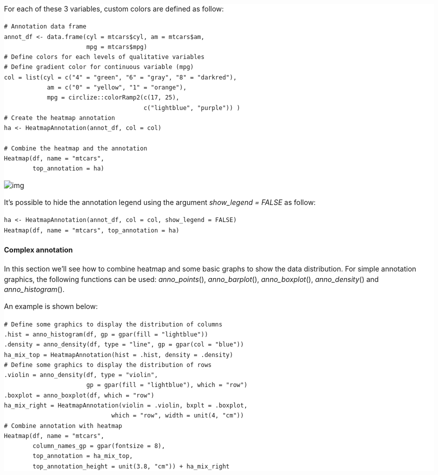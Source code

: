 For each of these 3 variables, custom colors are defined as follow:

```
# Annotation data frame
annot_df <- data.frame(cyl = mtcars$cyl, am = mtcars$am, 
                       mpg = mtcars$mpg)
# Define colors for each levels of qualitative variables
# Define gradient color for continuous variable (mpg)
col = list(cyl = c("4" = "green", "6" = "gray", "8" = "darkred"),
            am = c("0" = "yellow", "1" = "orange"),
            mpg = circlize::colorRamp2(c(17, 25), 
                                       c("lightblue", "purple")) )
# Create the heatmap annotation
ha <- HeatmapAnnotation(annot_df, col = col)

# Combine the heatmap and the annotation
Heatmap(df, name = "mtcars",
        top_annotation = ha)
```

![img](https://www.datanovia.com/en/wp-content/uploads/dn-tutorials/003-hierarchical-clustering-in-r/figures/006-heatmap-heatmap-annotation-1.png)

It’s possible to hide the annotation legend using the argument *show_legend = FALSE* as follow:

```
ha <- HeatmapAnnotation(annot_df, col = col, show_legend = FALSE)
Heatmap(df, name = "mtcars", top_annotation = ha)
```

#### Complex annotation

In this section we’ll see how to combine heatmap and some basic  graphs to show the data distribution. For simple annotation graphics,  the following functions can be used: *anno_points*(), *anno_barplot*(), *anno_boxplot*(), *anno_density*() and *anno_histogram*().

An example is shown below:

```
# Define some graphics to display the distribution of columns
.hist = anno_histogram(df, gp = gpar(fill = "lightblue"))
.density = anno_density(df, type = "line", gp = gpar(col = "blue"))
ha_mix_top = HeatmapAnnotation(hist = .hist, density = .density)
# Define some graphics to display the distribution of rows
.violin = anno_density(df, type = "violin", 
                       gp = gpar(fill = "lightblue"), which = "row")
.boxplot = anno_boxplot(df, which = "row")
ha_mix_right = HeatmapAnnotation(violin = .violin, bxplt = .boxplot,
                              which = "row", width = unit(4, "cm"))
# Combine annotation with heatmap
Heatmap(df, name = "mtcars", 
        column_names_gp = gpar(fontsize = 8),
        top_annotation = ha_mix_top, 
        top_annotation_height = unit(3.8, "cm")) + ha_mix_right
```
